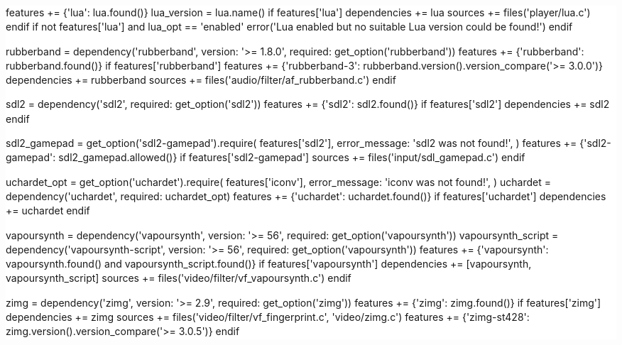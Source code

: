 features += {'lua': lua.found()}
lua_version = lua.name()
if features['lua']
    dependencies += lua
    sources += files('player/lua.c')
endif
if not features['lua'] and lua_opt == 'enabled'
     error('Lua enabled but no suitable Lua version could be found!')
endif

rubberband = dependency('rubberband', version: '>= 1.8.0', required: get_option('rubberband'))
features += {'rubberband': rubberband.found()}
if features['rubberband']
    features += {'rubberband-3': rubberband.version().version_compare('>= 3.0.0')}
    dependencies += rubberband
    sources += files('audio/filter/af_rubberband.c')
endif

sdl2 = dependency('sdl2', required: get_option('sdl2'))
features += {'sdl2': sdl2.found()}
if features['sdl2']
    dependencies += sdl2
endif

sdl2_gamepad = get_option('sdl2-gamepad').require(
    features['sdl2'],
    error_message: 'sdl2 was not found!',
)
features += {'sdl2-gamepad': sdl2_gamepad.allowed()}
if features['sdl2-gamepad']
    sources += files('input/sdl_gamepad.c')
endif

uchardet_opt = get_option('uchardet').require(
    features['iconv'],
    error_message: 'iconv was not found!',
)
uchardet = dependency('uchardet', required: uchardet_opt)
features += {'uchardet': uchardet.found()}
if features['uchardet']
    dependencies += uchardet
endif

vapoursynth = dependency('vapoursynth', version: '>= 56', required: get_option('vapoursynth'))
vapoursynth_script = dependency('vapoursynth-script', version: '>= 56',
                                required: get_option('vapoursynth'))
features += {'vapoursynth': vapoursynth.found() and vapoursynth_script.found()}
if features['vapoursynth']
    dependencies += [vapoursynth, vapoursynth_script]
    sources += files('video/filter/vf_vapoursynth.c')
endif

zimg = dependency('zimg', version: '>= 2.9', required: get_option('zimg'))
features += {'zimg': zimg.found()}
if features['zimg']
    dependencies += zimg
    sources += files('video/filter/vf_fingerprint.c',
                     'video/zimg.c')
    features += {'zimg-st428': zimg.version().version_compare('>= 3.0.5')}
endif
